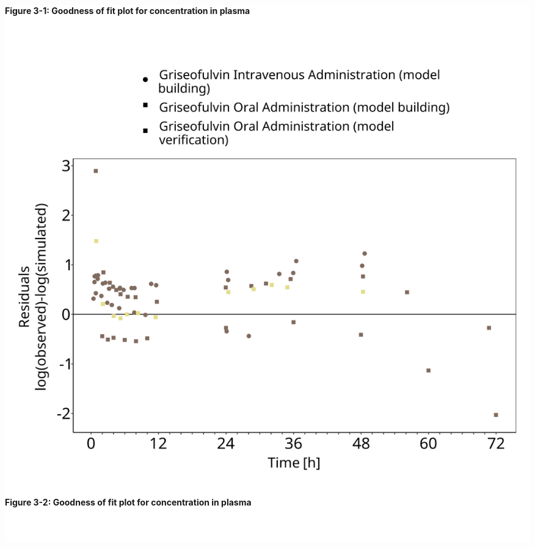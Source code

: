 

**Figure 3-1: Goodness of fit plot for concentration in plasma**


<br>
<br>


<a id="figure-3-2"></a>

![](images/006_section_results-and-discussion/008_section_diagnostics-plots/3_gof_plot_residualsOverTime.png)



**Figure 3-2: Goodness of fit plot for concentration in plasma**


<br>
<br>

